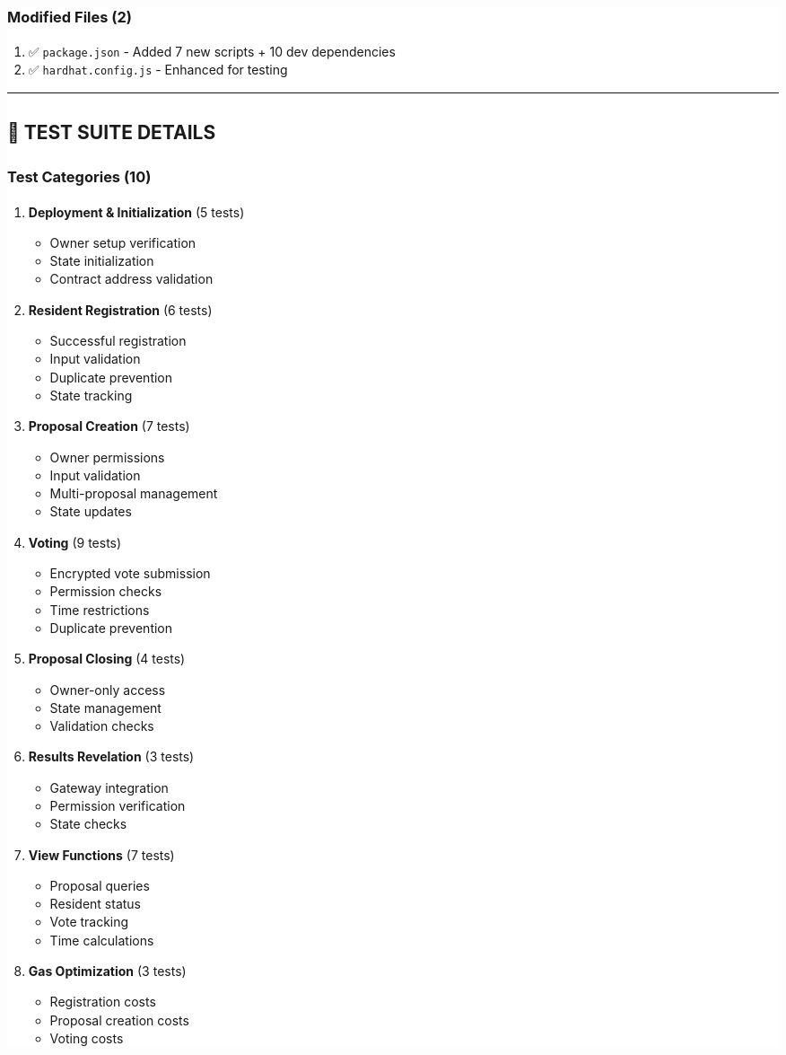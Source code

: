 ### Modified Files (2)

1. ✅ `package.json` - Added 7 new scripts + 10 dev dependencies
2. ✅ `hardhat.config.js` - Enhanced for testing

---

## 🧪 TEST SUITE DETAILS

### Test Categories (10)

1. **Deployment & Initialization** (5 tests)
   - Owner setup verification
   - State initialization
   - Contract address validation

2. **Resident Registration** (6 tests)
   - Successful registration
   - Input validation
   - Duplicate prevention
   - State tracking

3. **Proposal Creation** (7 tests)
   - Owner permissions
   - Input validation
   - Multi-proposal management
   - State updates

4. **Voting** (9 tests)
   - Encrypted vote submission
   - Permission checks
   - Time restrictions
   - Duplicate prevention

5. **Proposal Closing** (4 tests)
   - Owner-only access
   - State management
   - Validation checks

6. **Results Revelation** (3 tests)
   - Gateway integration
   - Permission verification
   - State checks

7. **View Functions** (7 tests)
   - Proposal queries
   - Resident status
   - Vote tracking
   - Time calculations

8. **Gas Optimization** (3 tests)
   - Registration costs
   - Proposal creation costs
   - Voting costs
